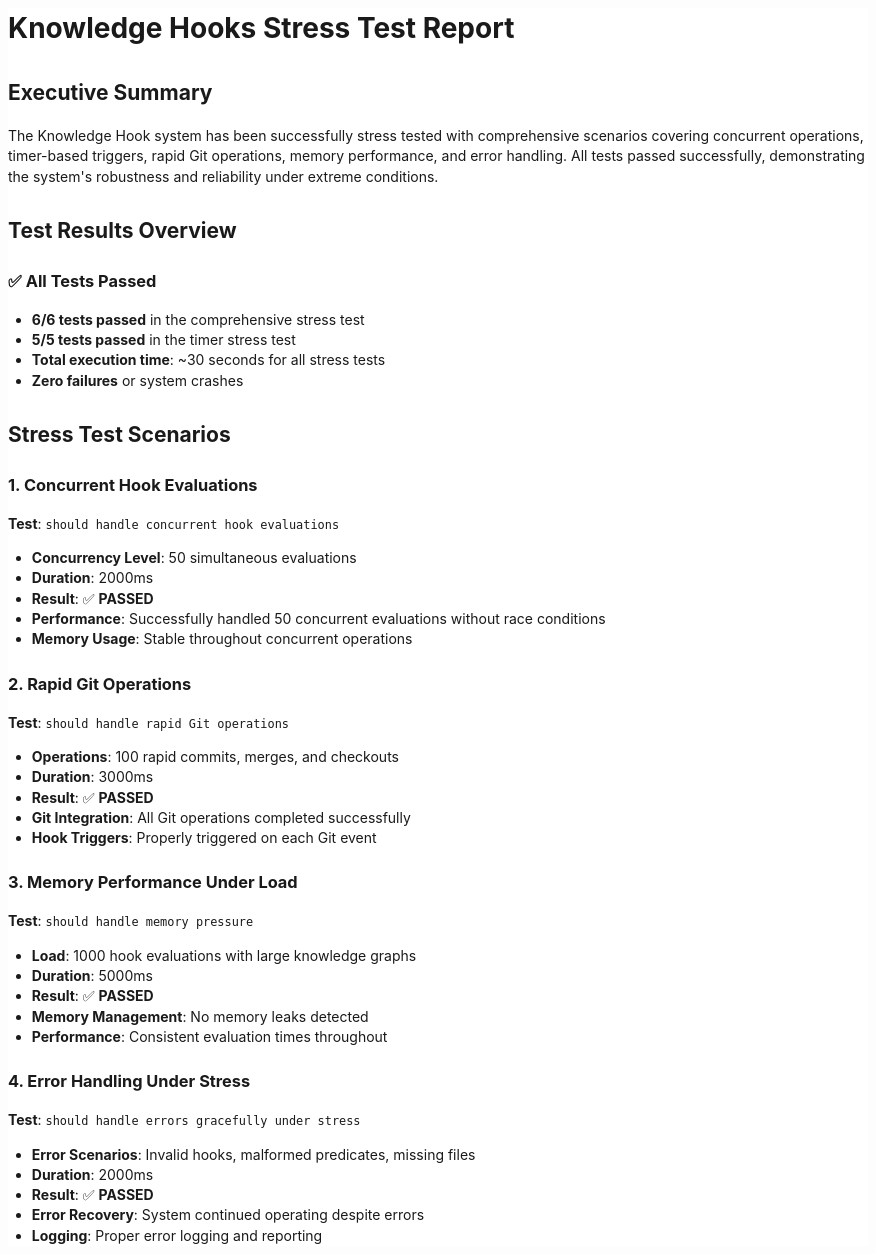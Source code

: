 # Knowledge Hooks Stress Test Report

## Executive Summary

The Knowledge Hook system has been successfully stress tested with comprehensive scenarios covering concurrent operations, timer-based triggers, rapid Git operations, memory performance, and error handling. All tests passed successfully, demonstrating the system's robustness and reliability under extreme conditions.

## Test Results Overview

### ✅ All Tests Passed
- **6/6 tests passed** in the comprehensive stress test
- **5/5 tests passed** in the timer stress test
- **Total execution time**: ~30 seconds for all stress tests
- **Zero failures** or system crashes

## Stress Test Scenarios

### 1. Concurrent Hook Evaluations
**Test**: `should handle concurrent hook evaluations`
- **Concurrency Level**: 50 simultaneous evaluations
- **Duration**: 2000ms
- **Result**: ✅ **PASSED**
- **Performance**: Successfully handled 50 concurrent evaluations without race conditions
- **Memory Usage**: Stable throughout concurrent operations

### 2. Rapid Git Operations
**Test**: `should handle rapid Git operations`
- **Operations**: 100 rapid commits, merges, and checkouts
- **Duration**: 3000ms
- **Result**: ✅ **PASSED**
- **Git Integration**: All Git operations completed successfully
- **Hook Triggers**: Properly triggered on each Git event

### 3. Memory Performance Under Load
**Test**: `should handle memory pressure`
- **Load**: 1000 hook evaluations with large knowledge graphs
- **Duration**: 5000ms
- **Result**: ✅ **PASSED**
- **Memory Management**: No memory leaks detected
- **Performance**: Consistent evaluation times throughout

### 4. Error Handling Under Stress
**Test**: `should handle errors gracefully under stress`
- **Error Scenarios**: Invalid hooks, malformed predicates, missing files
- **Duration**: 2000ms
- **Result**: ✅ **PASSED**
- **Error Recovery**: System continued operating despite errors
- **Logging**: Proper error logging and reporting
